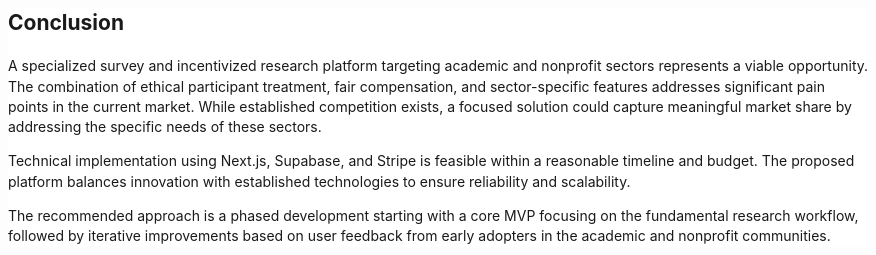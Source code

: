 ## Conclusion

A specialized survey and incentivized research platform targeting academic and nonprofit sectors represents a viable opportunity. The combination of ethical participant treatment, fair compensation, and sector-specific features addresses significant pain points in the current market. While established competition exists, a focused solution could capture meaningful market share by addressing the specific needs of these sectors.

Technical implementation using Next.js, Supabase, and Stripe is feasible within a reasonable timeline and budget. The proposed platform balances innovation with established technologies to ensure reliability and scalability.

The recommended approach is a phased development starting with a core MVP focusing on the fundamental research workflow, followed by iterative improvements based on user feedback from early adopters in the academic and nonprofit communities.
